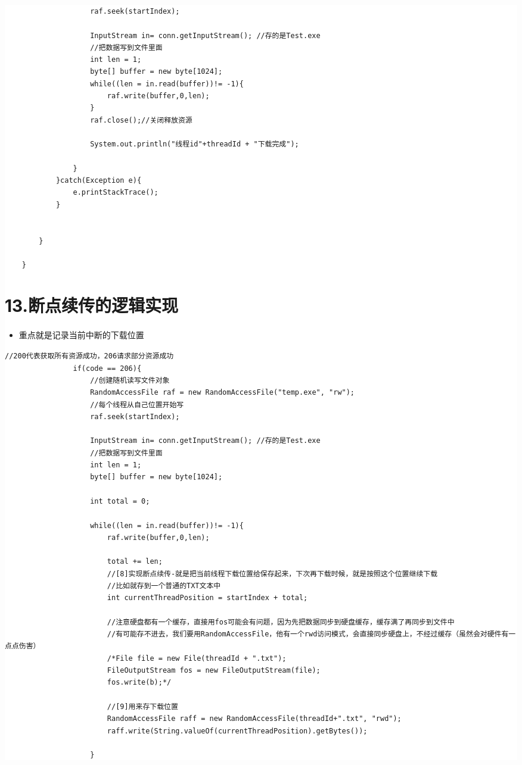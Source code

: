 ```
					raf.seek(startIndex);
					
					InputStream in= conn.getInputStream(); //存的是Test.exe
					//把数据写到文件里面
					int len = 1;
					byte[] buffer = new byte[1024];
					while((len = in.read(buffer))!= -1){
						raf.write(buffer,0,len);
					}
					raf.close();//关闭释放资源
					
					System.out.println("线程id"+threadId + "下载完成");
					
				}
			}catch(Exception e){
				e.printStackTrace();
			}
			
			
		}
		
	}
```

# 13.断点续传的逻辑实现

* 重点就是记录当前中断的下载位置

```
//200代表获取所有资源成功，206请求部分资源成功
				if(code == 206){
					//创建随机读写文件对象
					RandomAccessFile raf = new RandomAccessFile("temp.exe", "rw");
					//每个线程从自己位置开始写
					raf.seek(startIndex);
					
					InputStream in= conn.getInputStream(); //存的是Test.exe
					//把数据写到文件里面
					int len = 1;
					byte[] buffer = new byte[1024];
					
					int total = 0;
					
					while((len = in.read(buffer))!= -1){
						raf.write(buffer,0,len);
						
						total += len;
						//[8]实现断点续传-就是把当前线程下载位置给保存起来，下次再下载时候，就是按照这个位置继续下载
						//比如就存到一个普通的TXT文本中
						int currentThreadPosition = startIndex + total;
						
						//注意硬盘都有一个缓存，直接用fos可能会有问题，因为先把数据同步到硬盘缓存，缓存满了再同步到文件中
						//有可能存不进去，我们要用RandomAccessFile，他有一个rwd访问模式，会直接同步硬盘上，不经过缓存（虽然会对硬件有一点点伤害）
						/*File file = new File(threadId + ".txt");
						FileOutputStream fos = new FileOutputStream(file);
						fos.write(b);*/
						
						//[9]用来存下载位置
						RandomAccessFile raff = new RandomAccessFile(threadId+".txt", "rwd");
						raff.write(String.valueOf(currentThreadPosition).getBytes());
			
					}
```
